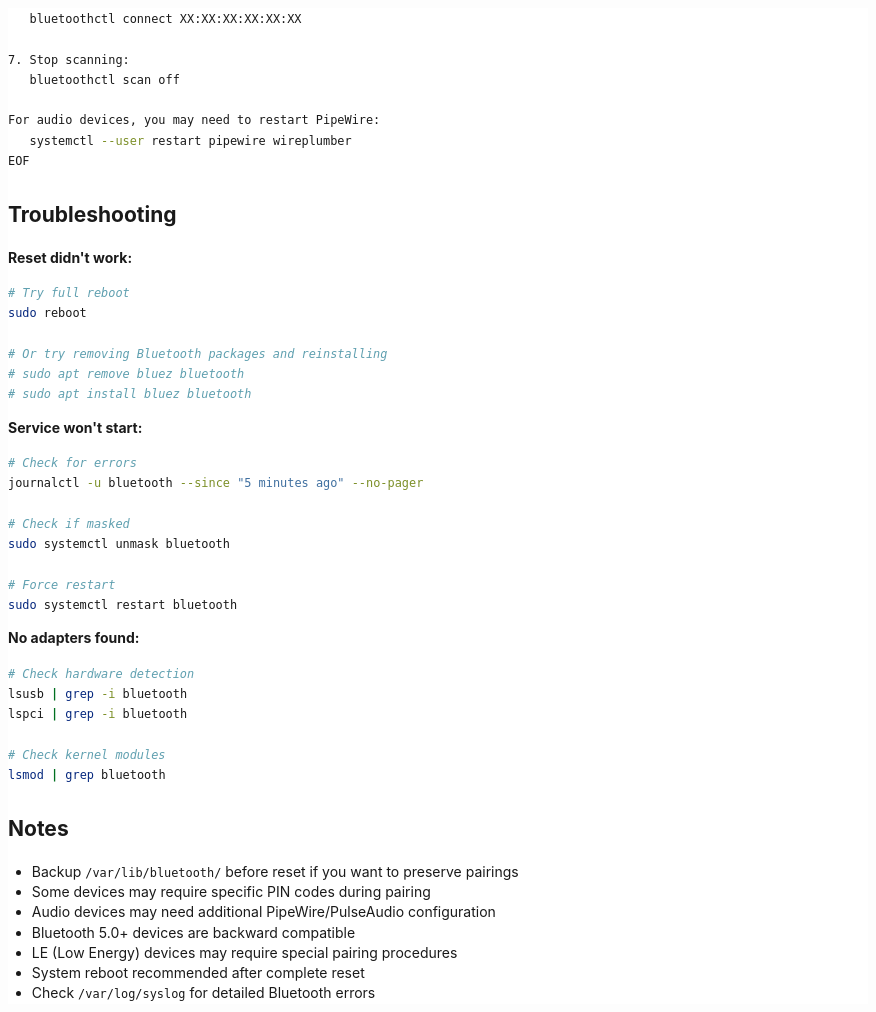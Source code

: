 ```bash
   bluetoothctl connect XX:XX:XX:XX:XX:XX

7. Stop scanning:
   bluetoothctl scan off

For audio devices, you may need to restart PipeWire:
   systemctl --user restart pipewire wireplumber
EOF
```

## Troubleshooting

**Reset didn't work:**
```bash
# Try full reboot
sudo reboot

# Or try removing Bluetooth packages and reinstalling
# sudo apt remove bluez bluetooth
# sudo apt install bluez bluetooth
```

**Service won't start:**
```bash
# Check for errors
journalctl -u bluetooth --since "5 minutes ago" --no-pager

# Check if masked
sudo systemctl unmask bluetooth

# Force restart
sudo systemctl restart bluetooth
```

**No adapters found:**
```bash
# Check hardware detection
lsusb | grep -i bluetooth
lspci | grep -i bluetooth

# Check kernel modules
lsmod | grep bluetooth
```

## Notes

- Backup `/var/lib/bluetooth/` before reset if you want to preserve pairings
- Some devices may require specific PIN codes during pairing
- Audio devices may need additional PipeWire/PulseAudio configuration
- Bluetooth 5.0+ devices are backward compatible
- LE (Low Energy) devices may require special pairing procedures
- System reboot recommended after complete reset
- Check `/var/log/syslog` for detailed Bluetooth errors
